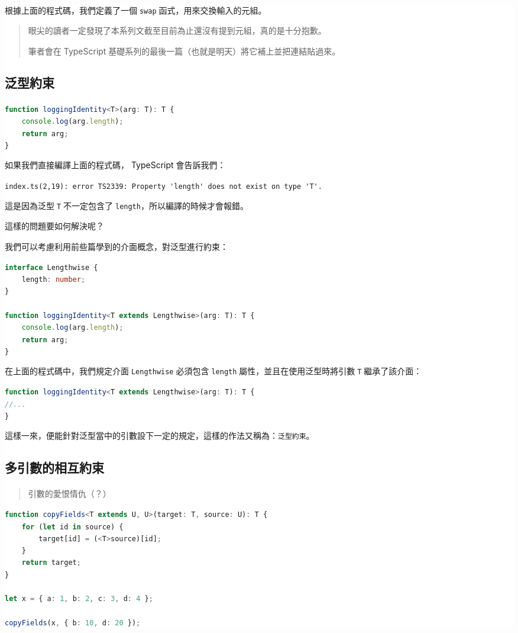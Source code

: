根據上面的程式碼，我們定義了一個 `swap` 函式，用來交換輸入的元組。

> 眼尖的讀者一定發現了本系列文截至目前為止還沒有提到元組，真的是十分抱歉。
>
> 筆者會在 TypeScript 基礎系列的最後一篇（也就是明天）將它補上並把連結貼過來。

## 泛型約束

```typescript
function loggingIdentity<T>(arg: T): T {
    console.log(arg.length);
    return arg;
}
```

如果我們直接編譯上面的程式碼， TypeScript 會告訴我們：

```
index.ts(2,19): error TS2339: Property 'length' does not exist on type 'T'.
```

這是因為泛型 `T` 不一定包含了 `length`，所以編譯的時候才會報錯。

這樣的問題要如何解決呢？

我們可以考慮利用前些篇學到的介面概念，對泛型進行約束：

```typescript
interface Lengthwise {
    length: number;
}

function loggingIdentity<T extends Lengthwise>(arg: T): T {
    console.log(arg.length);
    return arg;
}
```

在上面的程式碼中，我們規定介面 `Lengthwise` 必須包含 `length` 屬性，並且在使用泛型時將引數 `T` 繼承了該介面：

```typescript
function loggingIdentity<T extends Lengthwise>(arg: T): T {
//...
}
```

這樣一來，便能針對泛型當中的引數設下一定的規定，這樣的作法又稱為：`泛型約束`。

## 多引數的相互約束

> 引數的愛恨情仇（？）

```typescript
function copyFields<T extends U, U>(target: T, source: U): T {
    for (let id in source) {
        target[id] = (<T>source)[id];
    }
    return target;
}

let x = { a: 1, b: 2, c: 3, d: 4 };

copyFields(x, { b: 10, d: 20 });
```
